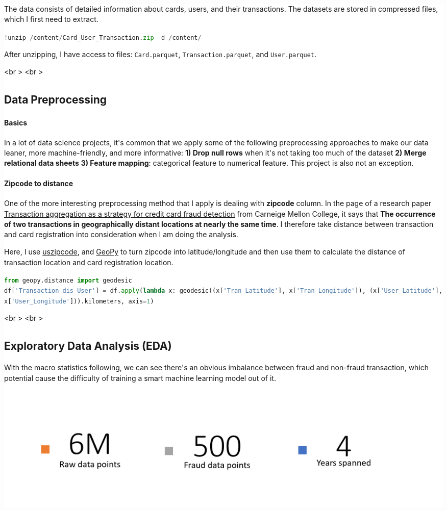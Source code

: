 The data consists of detailed information about cards, users, and their transactions. The datasets are stored in compressed files, which I first need to extract.

```python
!unzip /content/Card_User_Transaction.zip -d /content/
```

After unzipping, I have access to files: `Card.parquet`, `Transaction.parquet`, and `User.parquet`.

<br \>
<br \>

## Data Preprocessing

#### Basics

In a lot of data science projects, it's common that we apply some of the following preprocessing approaches to make our data leaner, more machine-friendly, and more informative: **1) Drop null rows** when it's not taking too much of the dataset **2) Merge relational data sheets** **3) Feature mapping**: categorical feature to numerical feature. This project is also not an exception.

#### Zipcode to distance

One of the more interesting preprocessing method that I apply is dealing with **zipcode** column. In the page of a research paper [Transaction aggregation as a strategy for credit card fraud detection](http://euro.ecom.cmu.edu/resources/elibrary/epay/s10618-008-0116-z.pdf) from Carneige Mellon College, it says that **The occurrence of two transactions in geographically distant locations at nearly the same time**. I therefore take distance between transaction and card registration into consideration when I am doing the analysis. <br />

Here, I use [uszipcode](https://uszipcode.readthedocs.io/uszipcode/search.html), and [GeoPy](https://geopy.readthedocs.io/en/stable/) to turn zipcode into latitude/longitude and then use them to calculate the distance of transaction location and card registration location. <br />

```python
from geopy.distance import geodesic
df['Transaction_dis_User'] = df.apply(lambda x: geodesic((x['Tran_Latitude'], x['Tran_Longitude']), (x['User_Latitude'], x['User_Longitude'])).kilometers, axis=1)
```

<br \>
<br \>

## Exploratory Data Analysis (EDA)

With the macro statistics following, we can see there's an obvious imbalance between fraud and non-fraud transaction, which potential cause the difficulty of training a smart machine learning model out of it.
![png](/images/DS4A-finance/Macro_statistics.png)
